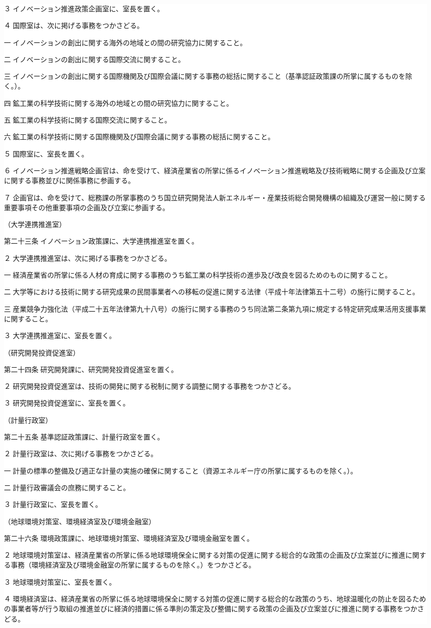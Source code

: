 ３ イノベーション推進政策企画室に、室長を置く。

４ 国際室は、次に掲げる事務をつかさどる。

一 イノベーションの創出に関する海外の地域との間の研究協力に関すること。

二 イノベーションの創出に関する国際交流に関すること。

三 イノベーションの創出に関する国際機関及び国際会議に関する事務の総括に関すること（基準認証政策課の所掌に属するものを除く。）。

四 鉱工業の科学技術に関する海外の地域との間の研究協力に関すること。

五 鉱工業の科学技術に関する国際交流に関すること。

六 鉱工業の科学技術に関する国際機関及び国際会議に関する事務の総括に関すること。

５ 国際室に、室長を置く。

６ イノベーション推進戦略企画官は、命を受けて、経済産業省の所掌に係るイノベーション推進戦略及び技術戦略に関する企画及び立案に関する事務並びに関係事務に参画する。

７ 企画官は、命を受けて、総務課の所掌事務のうち国立研究開発法人新エネルギー・産業技術総合開発機構の組織及び運営一般に関する重要事項その他重要事項の企画及び立案に参画する。

（大学連携推進室）

第二十三条 イノベーション政策課に、大学連携推進室を置く。

２ 大学連携推進室は、次に掲げる事務をつかさどる。

一 経済産業省の所掌に係る人材の育成に関する事務のうち鉱工業の科学技術の進歩及び改良を図るためのものに関すること。

二 大学等における技術に関する研究成果の民間事業者への移転の促進に関する法律（平成十年法律第五十二号）の施行に関すること。

三 産業競争力強化法（平成二十五年法律第九十八号）の施行に関する事務のうち同法第二条第九項に規定する特定研究成果活用支援事業に関すること。

３ 大学連携推進室に、室長を置く。

（研究開発投資促進室）

第二十四条 研究開発課に、研究開発投資促進室を置く。

２ 研究開発投資促進室は、技術の開発に関する税制に関する調整に関する事務をつかさどる。

３ 研究開発投資促進室に、室長を置く。

（計量行政室）

第二十五条 基準認証政策課に、計量行政室を置く。

２ 計量行政室は、次に掲げる事務をつかさどる。

一 計量の標準の整備及び適正な計量の実施の確保に関すること（資源エネルギー庁の所掌に属するものを除く。）。

二 計量行政審議会の庶務に関すること。

３ 計量行政室に、室長を置く。

（地球環境対策室、環境経済室及び環境金融室）

第二十六条 環境政策課に、地球環境対策室、環境経済室及び環境金融室を置く。

２ 地球環境対策室は、経済産業省の所掌に係る地球環境保全に関する対策の促進に関する総合的な政策の企画及び立案並びに推進に関する事務（環境経済室及び環境金融室の所掌に属するものを除く。）をつかさどる。

３ 地球環境対策室に、室長を置く。

４ 環境経済室は、経済産業省の所掌に係る地球環境保全に関する対策の促進に関する総合的な政策のうち、地球温暖化の防止を図るための事業者等が行う取組の推進並びに経済的措置に係る準則の策定及び整備に関する政策の企画及び立案並びに推進に関する事務をつかさどる。
